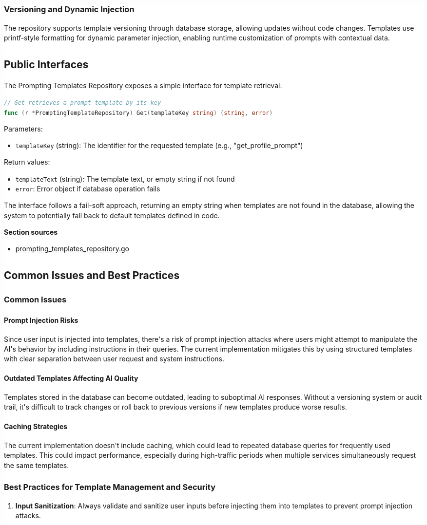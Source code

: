 ### Versioning and Dynamic Injection
The repository supports template versioning through database storage, allowing updates without code changes. Templates use printf-style formatting for dynamic parameter injection, enabling runtime customization of prompts with contextual data.

## Public Interfaces

The Prompting Templates Repository exposes a simple interface for template retrieval:

```go
// Get retrieves a prompt template by its key
func (r *PromptingTemplateRepository) Get(templateKey string) (string, error)
```

Parameters:
- `templateKey` (string): The identifier for the requested template (e.g., "get_profile_prompt")

Return values:
- `templateText` (string): The template text, or empty string if not found
- `error`: Error object if database operation fails

The interface follows a fail-soft approach, returning an empty string when templates are not found in the database, allowing the system to potentially fall back to default templates defined in code.

**Section sources**
- [prompting_templates_repository.go](file://internal/database/repositories/prompting_templates_repository.go#L25-L42)

## Common Issues and Best Practices

### Common Issues

#### Prompt Injection Risks
Since user input is injected into templates, there's a risk of prompt injection attacks where users might attempt to manipulate the AI's behavior by including instructions in their queries. The current implementation mitigates this by using structured templates with clear separation between user request and system instructions.

#### Outdated Templates Affecting AI Quality
Templates stored in the database can become outdated, leading to suboptimal AI responses. Without a versioning system or audit trail, it's difficult to track changes or roll back to previous versions if new templates produce worse results.

#### Caching Strategies
The current implementation doesn't include caching, which could lead to repeated database queries for frequently used templates. This could impact performance, especially during high-traffic periods when multiple services simultaneously request the same templates.

### Best Practices for Template Management and Security

1. **Input Sanitization**: Always validate and sanitize user inputs before injecting them into templates to prevent prompt injection attacks.
